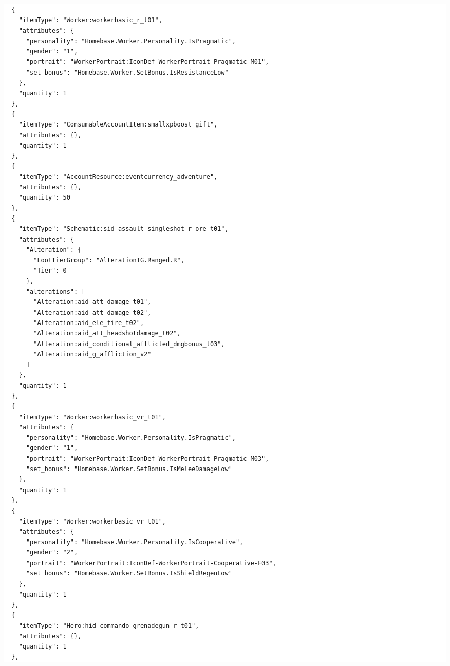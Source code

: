 ```
  {
    "itemType": "Worker:workerbasic_r_t01",
    "attributes": {
      "personality": "Homebase.Worker.Personality.IsPragmatic",
      "gender": "1",
      "portrait": "WorkerPortrait:IconDef-WorkerPortrait-Pragmatic-M01",
      "set_bonus": "Homebase.Worker.SetBonus.IsResistanceLow"
    },
    "quantity": 1
  },
  {
    "itemType": "ConsumableAccountItem:smallxpboost_gift",
    "attributes": {},
    "quantity": 1
  },
  {
    "itemType": "AccountResource:eventcurrency_adventure",
    "attributes": {},
    "quantity": 50
  },
  {
    "itemType": "Schematic:sid_assault_singleshot_r_ore_t01",
    "attributes": {
      "Alteration": {
        "LootTierGroup": "AlterationTG.Ranged.R",
        "Tier": 0
      },
      "alterations": [
        "Alteration:aid_att_damage_t01",
        "Alteration:aid_att_damage_t02",
        "Alteration:aid_ele_fire_t02",
        "Alteration:aid_att_headshotdamage_t02",
        "Alteration:aid_conditional_afflicted_dmgbonus_t03",
        "Alteration:aid_g_affliction_v2"
      ]
    },
    "quantity": 1
  },
  {
    "itemType": "Worker:workerbasic_vr_t01",
    "attributes": {
      "personality": "Homebase.Worker.Personality.IsPragmatic",
      "gender": "1",
      "portrait": "WorkerPortrait:IconDef-WorkerPortrait-Pragmatic-M03",
      "set_bonus": "Homebase.Worker.SetBonus.IsMeleeDamageLow"
    },
    "quantity": 1
  },
  {
    "itemType": "Worker:workerbasic_vr_t01",
    "attributes": {
      "personality": "Homebase.Worker.Personality.IsCooperative",
      "gender": "2",
      "portrait": "WorkerPortrait:IconDef-WorkerPortrait-Cooperative-F03",
      "set_bonus": "Homebase.Worker.SetBonus.IsShieldRegenLow"
    },
    "quantity": 1
  },
  {
    "itemType": "Hero:hid_commando_grenadegun_r_t01",
    "attributes": {},
    "quantity": 1
  },
```